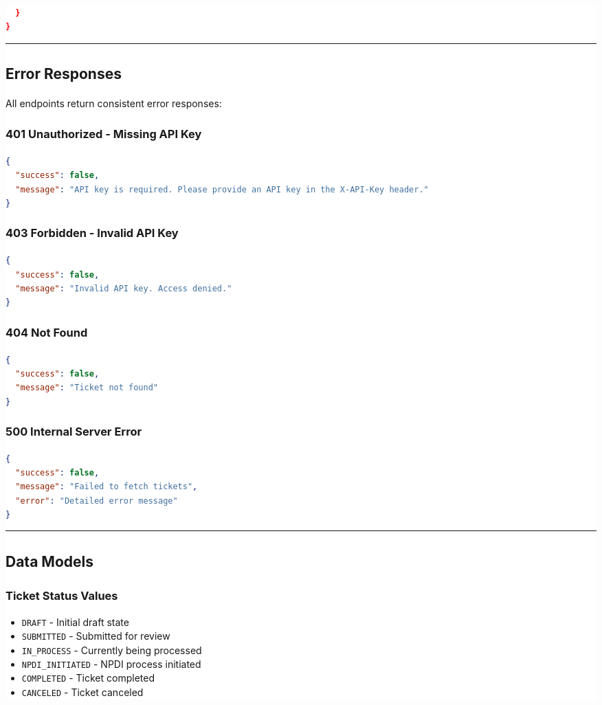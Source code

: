 ```json
  }
}
```

---

## Error Responses

All endpoints return consistent error responses:

### 401 Unauthorized - Missing API Key
```json
{
  "success": false,
  "message": "API key is required. Please provide an API key in the X-API-Key header."
}
```

### 403 Forbidden - Invalid API Key
```json
{
  "success": false,
  "message": "Invalid API key. Access denied."
}
```

### 404 Not Found
```json
{
  "success": false,
  "message": "Ticket not found"
}
```

### 500 Internal Server Error
```json
{
  "success": false,
  "message": "Failed to fetch tickets",
  "error": "Detailed error message"
}
```

---

## Data Models

### Ticket Status Values
- `DRAFT` - Initial draft state
- `SUBMITTED` - Submitted for review
- `IN_PROCESS` - Currently being processed
- `NPDI_INITIATED` - NPDI process initiated
- `COMPLETED` - Ticket completed
- `CANCELED` - Ticket canceled
